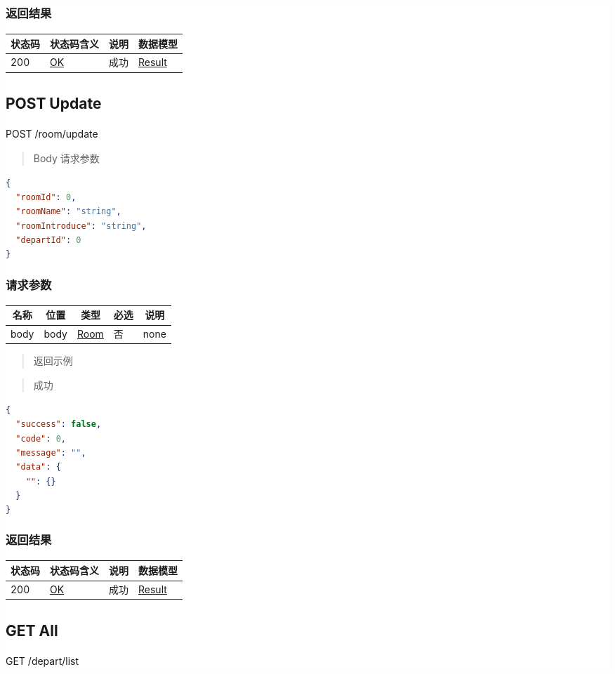 ### 返回结果

|状态码|状态码含义|说明|数据模型|
|---|---|---|---|
|200|[OK](https://tools.ietf.org/html/rfc7231#section-6.3.1)|成功|[Result](#schemaresult)|

## POST Update

POST /room/update

> Body 请求参数

```json
{
  "roomId": 0,
  "roomName": "string",
  "roomIntroduce": "string",
  "departId": 0
}
```

### 请求参数

|名称|位置|类型|必选|说明|
|---|---|---|---|---|
|body|body|[Room](#schemaroom)| 否 |none|

> 返回示例

> 成功

```json
{
  "success": false,
  "code": 0,
  "message": "",
  "data": {
    "": {}
  }
}
```

### 返回结果

|状态码|状态码含义|说明|数据模型|
|---|---|---|---|
|200|[OK](https://tools.ietf.org/html/rfc7231#section-6.3.1)|成功|[Result](#schemaresult)|

## GET All

GET /depart/list
